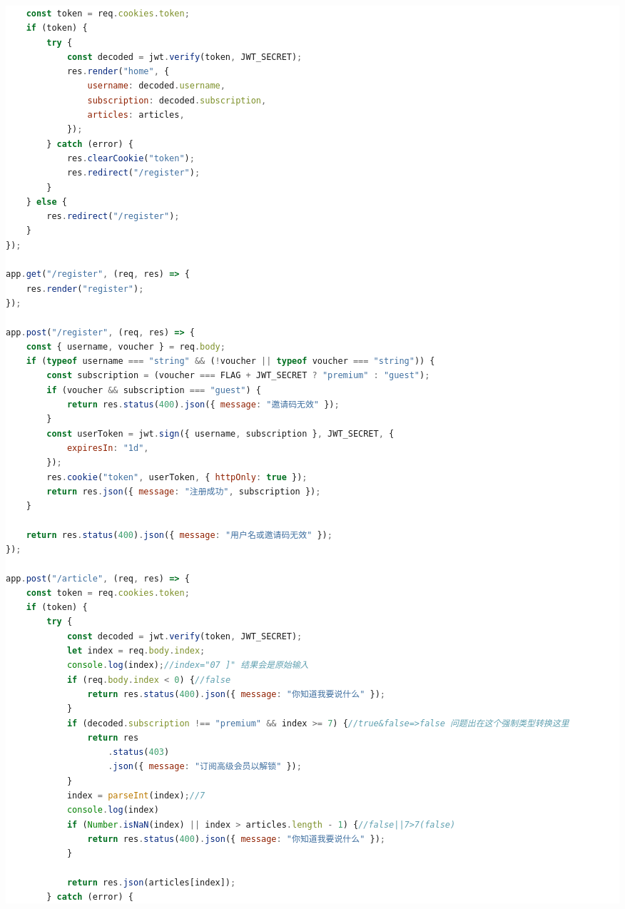 ```js
    const token = req.cookies.token;
    if (token) {
        try {
            const decoded = jwt.verify(token, JWT_SECRET);
            res.render("home", {
                username: decoded.username,
                subscription: decoded.subscription,
                articles: articles,
            });
        } catch (error) {
            res.clearCookie("token");
            res.redirect("/register");
        }
    } else {
        res.redirect("/register");
    }
});

app.get("/register", (req, res) => {
    res.render("register");
});

app.post("/register", (req, res) => {
    const { username, voucher } = req.body;
    if (typeof username === "string" && (!voucher || typeof voucher === "string")) {
        const subscription = (voucher === FLAG + JWT_SECRET ? "premium" : "guest");
        if (voucher && subscription === "guest") {
            return res.status(400).json({ message: "邀请码无效" });
        }
        const userToken = jwt.sign({ username, subscription }, JWT_SECRET, {
            expiresIn: "1d",
        });
        res.cookie("token", userToken, { httpOnly: true });
        return res.json({ message: "注册成功", subscription });
    }

    return res.status(400).json({ message: "用户名或邀请码无效" });
});

app.post("/article", (req, res) => {
    const token = req.cookies.token;
    if (token) {
        try {
            const decoded = jwt.verify(token, JWT_SECRET);
            let index = req.body.index;
            console.log(index);//index="07 ]" 结果会是原始输入
            if (req.body.index < 0) {//false
                return res.status(400).json({ message: "你知道我要说什么" });
            }
            if (decoded.subscription !== "premium" && index >= 7) {//true&false=>false 问题出在这个强制类型转换这里
                return res
                    .status(403)
                    .json({ message: "订阅高级会员以解锁" });
            }
            index = parseInt(index);//7
            console.log(index)
            if (Number.isNaN(index) || index > articles.length - 1) {//false||7>7(false)
                return res.status(400).json({ message: "你知道我要说什么" });
            }

            return res.json(articles[index]);
        } catch (error) {
```